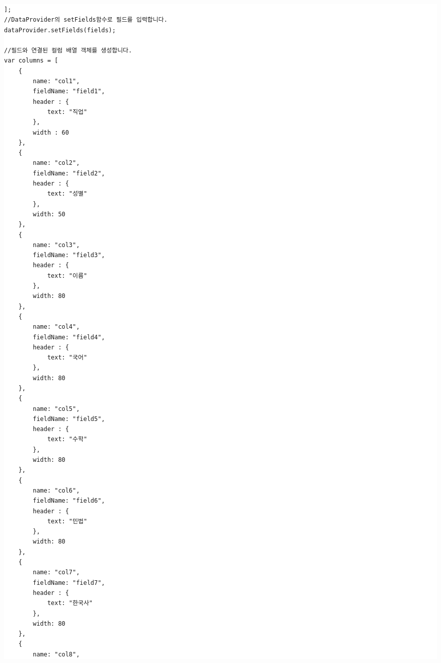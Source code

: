     ];
    //DataProvider의 setFields함수로 필드를 입력합니다.
    dataProvider.setFields(fields);

    //필드와 연결된 컬럼 배열 객체를 생성합니다.
    var columns = [
        {
            name: "col1",
            fieldName: "field1",
            header : {
                text: "직업"
            },
            width : 60
        },
        {
            name: "col2",
            fieldName: "field2",
            header : {
                text: "성별"
            },
            width: 50
        },
        {
            name: "col3",
            fieldName: "field3",
            header : {
                text: "이름"
            },
            width: 80
        },
        {
            name: "col4",
            fieldName: "field4",
            header : {
                text: "국어"
            },
            width: 80
        },
        {
            name: "col5",
            fieldName: "field5",
            header : {
                text: "수학"
            },
            width: 80
        },
        {
            name: "col6",
            fieldName: "field6",
            header : {
                text: "민법"
            },
            width: 80
        },
        {
            name: "col7",
            fieldName: "field7",
            header : {
                text: "한국사"
            },
            width: 80
        },
        {
            name: "col8",